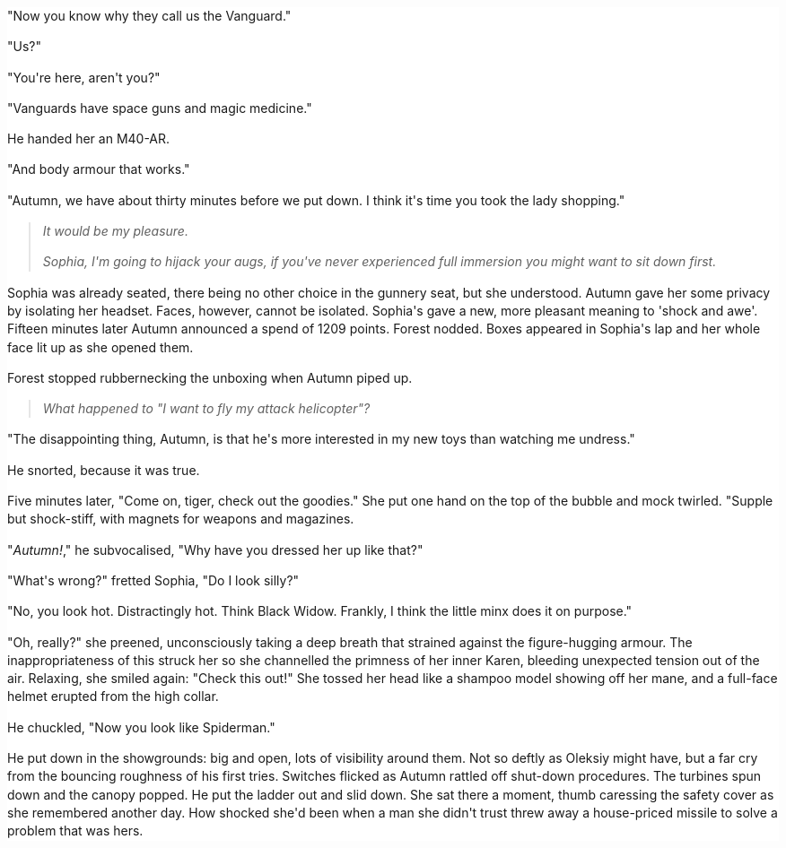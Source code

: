 "Now you know why they call us the Vanguard."

"Us?"

"You're here, aren't you?"

"Vanguards have space guns and magic medicine."

He handed her an M40-AR.

"And body armour that works."

"Autumn, we have about thirty minutes before we put down. I think it's time you took the lady shopping."

> _It would be my pleasure._
>
> _Sophia, I'm going to hijack your augs, if you've never experienced full immersion you might want to sit down first._

Sophia was already seated, there being no other choice in the gunnery seat, but she understood. Autumn gave her some privacy by isolating her headset. Faces, however, cannot be isolated. Sophia's gave a new, more pleasant meaning to 'shock and awe'. Fifteen minutes later Autumn announced a spend of 1209 points. Forest nodded. Boxes appeared in Sophia's lap and her whole face lit up as she opened them.

Forest stopped rubbernecking the unboxing when Autumn piped up.

> _What happened to "I want to fly my attack helicopter"?_

"The disappointing thing, Autumn, is that he's more interested in my new toys than watching me undress."

He snorted, because it was true.

Five minutes later, "Come on, tiger, check out the goodies." She put one hand on the top of the bubble and mock twirled. "Supple but shock-stiff, with magnets for weapons and magazines.

"_Autumn!_," he subvocalised, "Why have you dressed her up like that?"

"What's wrong?" fretted Sophia, "Do I look silly?"

"No, you look hot. Distractingly hot. Think Black Widow. Frankly, I think the little minx does it on purpose."

"Oh, really?" she preened, unconsciously taking a deep breath that strained against the figure-hugging armour. The inappropriateness of this struck her so she channelled the primness of her inner Karen, bleeding unexpected tension out of the air. Relaxing, she smiled again: "Check this out!" She tossed her head like a shampoo model showing off her mane, and a full-face helmet erupted from the high collar.

He chuckled, "Now you look like Spiderman."

He put down in the showgrounds: big and open, lots of visibility around them. Not so deftly as Oleksiy might have, but a far cry from the bouncing roughness of his first tries. Switches flicked as Autumn rattled off shut-down procedures. The turbines spun down and the canopy popped. He put the ladder out and slid down. She sat there a moment, thumb caressing the safety cover as she remembered another day. How shocked she'd been when a man she didn't trust threw away a house-priced missile to solve a problem that was hers.
